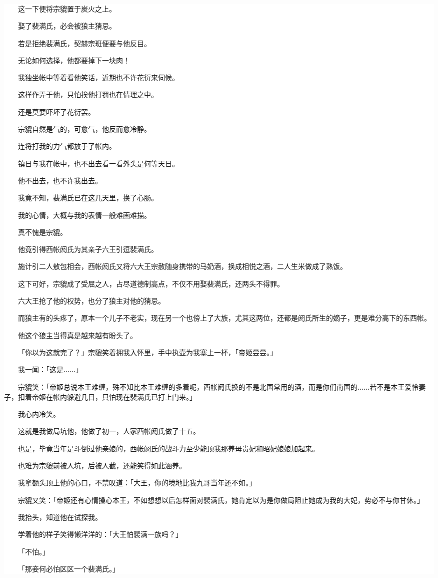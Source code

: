 &emsp;&emsp;这一下便将宗貔置于炭火之上。  
  
&emsp;&emsp;娶了裴满氏，必会被狼主猜忌。  
  
&emsp;&emsp;若是拒绝裴满氏，契赫宗班便要与他反目。  
  
&emsp;&emsp;无论如何选择，他都要掉下一块肉！  
  
&emsp;&emsp;我独坐帐中等着看他笑话，近期也不许花衍来伺候。  
  
&emsp;&emsp;这样作弄于他，只怕挨他打罚也在情理之中。  
  
&emsp;&emsp;还是莫要吓坏了花衍罢。  
  
&emsp;&emsp;宗貔自然是气的，可愈气，他反而愈冷静。  
  
&emsp;&emsp;连将打我的力气都放于了帐内。  
  
&emsp;&emsp;镇日与我在帐中，也不出去看一看外头是何等天日。  
  
&emsp;&emsp;他不出去，也不许我出去。  
  
&emsp;&emsp;我竟不知，裴满氏已在这几天里，换了心肠。  
  
&emsp;&emsp;我的心情，大概与我的表情一般难画难描。  
  
&emsp;&emsp;真不愧是宗貔。  
  
&emsp;&emsp;他竟引得西帐阏氏为其亲子六王引逗裴满氏。  
  
&emsp;&emsp;施计引二人敖包相会，西帐阏氏又将六大王宗赦随身携带的马奶酒，换成相悦之酒，二人生米做成了熟饭。  
  
&emsp;&emsp;这下可好，宗貔成了受屈之人，占尽道德制高点，不仅不用娶裴满氏，还两头不得罪。  
  
&emsp;&emsp;六大王抢了他的权势，也分了狼主对他的猜忌。  
  
&emsp;&emsp;而狼主有的头疼了，原本一个儿子不老实，现在另一个也傍上了大族，尤其这两位，还都是阏氏所生的嫡子，更是难分高下的东西帐。  
  
&emsp;&emsp;他这个狼主当得真是越来越有盼头了。  
  
&emsp;&emsp;「你以为这就完了？」宗貔笑着拥我入怀里，手中执壶为我塞上一杯，「帝姬尝尝。」  
  
&emsp;&emsp;我一闻：「这是……」  
  
&emsp;&emsp;宗貔笑：「帝姬总说本王难缠，殊不知比本王难缠的多着呢，西帐阏氏换的不是北国常用的酒，而是你们南国的……若不是本王爱怜妻子，扣着帝姬在帐内躲避几日，只怕现在裴满氏已打上门来。」  
  
&emsp;&emsp;我心内冷笑。  
  
&emsp;&emsp;这就是我做局坑他，他做了初一，人家西帐阏氏做了十五。  
  
&emsp;&emsp;也是，毕竟当年是斗倒过他亲娘的，西帐阏氏的战斗力至少能顶我那养母贵妃和昭妃娘娘加起来。  
  
&emsp;&emsp;也难为宗貔前被人坑，后被人截，还能笑得如此涵养。  
  
&emsp;&emsp;我拿额头顶上他的心口，不禁叹道：「大王，你的境地比我九哥当年还不如。」  
  
&emsp;&emsp;宗貔又笑：「帝姬还有心情操心本王，不如想想以后怎样面对裴满氏，她肯定以为是你做局阻止她成为我的大妃，势必不与你甘休。」  
  
&emsp;&emsp;我抬头，知道他在试探我。  
  
&emsp;&emsp;学着他的样子笑得懒洋洋的：「大王怕裴满一族吗？」  
  
&emsp;&emsp;「不怕。」  
  
&emsp;&emsp;「那妾何必怕区区一个裴满氏。」  
  